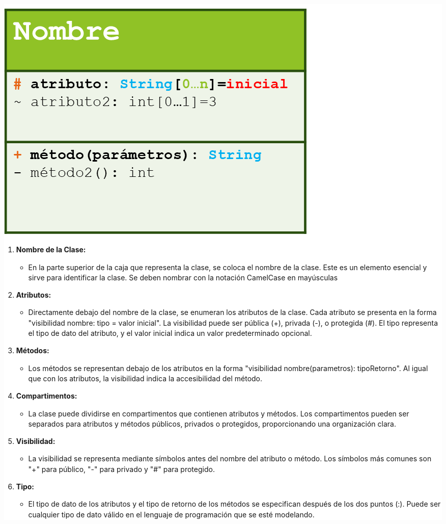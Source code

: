 ![Caja UML para representar una clase](CLASEuml.png)

1. **Nombre de la Clase:**
   - En la parte superior de la caja que representa la clase, se coloca el nombre de la clase. Este es un elemento esencial y sirve para identificar la clase. Se deben nombrar con la notación CamelCase en mayúsculas

2. **Atributos:**
   - Directamente debajo del nombre de la clase, se enumeran los atributos de la clase. Cada atributo se presenta en la forma "visibilidad nombre: tipo = valor inicial". La visibilidad puede ser pública (+), privada (-), o protegida (#). El tipo representa el tipo de dato del atributo, y el valor inicial indica un valor predeterminado opcional.

3. **Métodos:**
   - Los métodos se representan debajo de los atributos en la forma "visibilidad nombre(parametros): tipoRetorno". Al igual que con los atributos, la visibilidad indica la accesibilidad del método.

4. **Compartimentos:**
   - La clase puede dividirse en compartimentos que contienen atributos y métodos. Los compartimentos pueden ser separados para atributos y métodos públicos, privados o protegidos, proporcionando una organización clara.

5. **Visibilidad:**
   - La visibilidad se representa mediante símbolos antes del nombre del atributo o método. Los símbolos más comunes son "+" para público, "-" para privado y "#" para protegido.

6. **Tipo:**
   - El tipo de dato de los atributos y el tipo de retorno de los métodos se especifican después de los dos puntos (:). Puede ser cualquier tipo de dato válido en el lenguaje de programación que se esté modelando.
